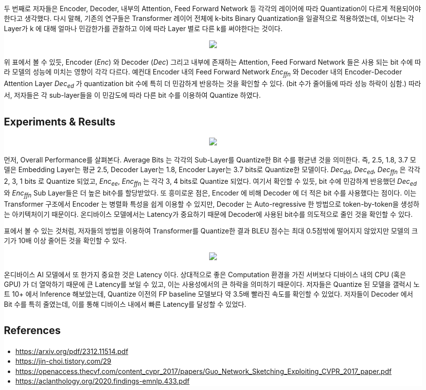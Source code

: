 두 번째로 저자들은 Encoder, Decoder, 내부의 Attention, Feed Forward Network 등 각각의 레이어에 따라 Quantization이 다르게 적용되어야한다고 생각했다.
다시 말해, 기존의 연구들은 Transformer 레이어 전체에 k-bits Binary Quantization을 일괄적으로 적용하였는데, 이보다는 각 Layer가 k 에 대해 얼마나 민감한가를 관찰하고 이에 따라 Layer 별로 다른 k를 써야한다는 것이다.

<p align="center">
<img src="https://imgur.com/kLjxKJX.png" width="400">
</p>

위 표에서 볼 수 있듯, Encoder ($Enc$) 와 Decoder ($Dec$) 그리고 내부에 존재하는 Attention, Feed Forward Network 들은 사용 되는 bit 수에 따라 모델의 성능에 미치는 영향이 각각 다르다.
예컨대 Encoder 내의 Feed Forward Network $Enc_{ffn}$ 와 Decoder 내의 Encoder-Decoder Attention Layer $Dec_{ed}$ 가 quantization bit 수에 특히 더 민감하게 반응하는 것을 확인할 수 있다. (bit 수가 줄어듦에 따라 성능 하락이 심함.)
따라서, 저자들은 각 sub-layer들을 이 민감도에 따라 다른 bit 수를 이용하여 Quantize 하였다.

## Experiments & Results

<p align="center">
<img src="https://imgur.com/Ct60lFP.png" width="600">
</p>

먼저, Overall Performance를 살펴본다.
Average Bits 는 각각의 Sub-Layer를 Quantize한 Bit 수를 평균낸 것을 의미한다.
즉, 2.5, 1.8, 3.7 모델은 Embedding Layer는 평균 2.5, Decoder Layer는 1.8, Encoder Layer는 3.7 bits로 Quantize한 모델이다.
$Dec_{dd}$, $Dec_{ed}$, $Dec_{ffn}$ 은 각각 2, 3, 1 bits 로 Quantize 되었고, $Enc_{ee}$, $Enc_{ffn}$ 는 각각 3, 4 bits로 Quantize 되었다.
여기서 확인할 수 있듯, bit 수에 민감하게 반응했던 $Dec_{ed}$ 와 $Enc_{ffn}$ Sub Layer들은 더 높은 bit수를 할당받았다.
또 흥미로운 점은, Encoder 에 비해 Decoder 에 더 적은 bit 수를 사용했다는 점이다.
이는 Transformer 구조에서 Encoder 는 병렬화 특성을 쉽게 이용할 수 있지만, Decoder 는 Auto-regressive 한 방법으로 token-by-token을 생성하는 아키텍처이기 때문이다.
온디바이스 모델에서는 Latency가 중요하기 때문에 Decoder에 사용된 bit수를 의도적으로 줄인 것을 확인할 수 있다.

표에서 볼 수 있는 것처럼, 저자들의 방법을 이용하여 Transformer를 Quantize한 결과 BLEU 점수는 최대 0.5점밖에 떨어지지 않았지만 모델의 크기가 10배 이상 줄어든 것을 확인할 수 있다.

<p align="center">
<img src="https://imgur.com/kuDzTxn.png" width="400">
</p>

온디바이스 AI 모델에서 또 한가지 중요한 것은 Latency 이다.
상대적으로 좋은 Computation 환경을 가진 서버보다 디바이스 내의 CPU (혹은 GPU) 가 더 열악하기 때문에 큰 Latency를 보일 수 있고, 이는 사용성에서의 큰 하락을 의미하기 때문이다.
저자들은 Quantize 된 모델을 갤럭시 노트 10+ 에서 Inference 해보았는데, Quantize 이전의 FP baseline 모델보다 약 3.5배 빨라진 속도를 확인할 수 있었다.
저자들이 Decoder 에서 Bit 수를 특히 줄였는데, 이를 통해 디바이스 내에서 빠른 Latency를 달성할 수 있었다.

## References
- https://arxiv.org/pdf/2312.11514.pdf
- https://jin-choi.tistory.com/29
- https://openaccess.thecvf.com/content_cvpr_2017/papers/Guo_Network_Sketching_Exploiting_CVPR_2017_paper.pdf
- https://aclanthology.org/2020.findings-emnlp.433.pdf
